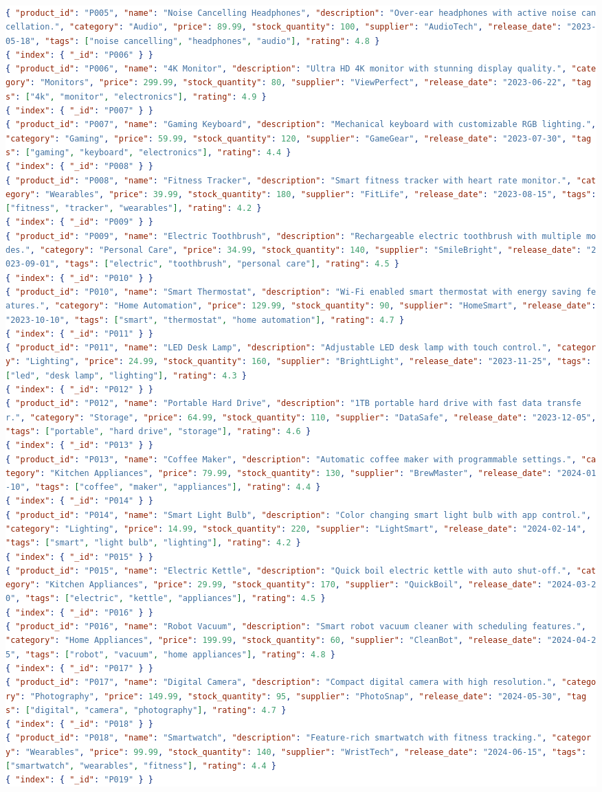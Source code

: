 ``` json
{ "product_id": "P005", "name": "Noise Cancelling Headphones", "description": "Over-ear headphones with active noise cancellation.", "category": "Audio", "price": 89.99, "stock_quantity": 100, "supplier": "AudioTech", "release_date": "2023-05-18", "tags": ["noise cancelling", "headphones", "audio"], "rating": 4.8 }
{ "index": { "_id": "P006" } }
{ "product_id": "P006", "name": "4K Monitor", "description": "Ultra HD 4K monitor with stunning display quality.", "category": "Monitors", "price": 299.99, "stock_quantity": 80, "supplier": "ViewPerfect", "release_date": "2023-06-22", "tags": ["4k", "monitor", "electronics"], "rating": 4.9 }
{ "index": { "_id": "P007" } }
{ "product_id": "P007", "name": "Gaming Keyboard", "description": "Mechanical keyboard with customizable RGB lighting.", "category": "Gaming", "price": 59.99, "stock_quantity": 120, "supplier": "GameGear", "release_date": "2023-07-30", "tags": ["gaming", "keyboard", "electronics"], "rating": 4.4 }
{ "index": { "_id": "P008" } }
{ "product_id": "P008", "name": "Fitness Tracker", "description": "Smart fitness tracker with heart rate monitor.", "category": "Wearables", "price": 39.99, "stock_quantity": 180, "supplier": "FitLife", "release_date": "2023-08-15", "tags": ["fitness", "tracker", "wearables"], "rating": 4.2 }
{ "index": { "_id": "P009" } }
{ "product_id": "P009", "name": "Electric Toothbrush", "description": "Rechargeable electric toothbrush with multiple modes.", "category": "Personal Care", "price": 34.99, "stock_quantity": 140, "supplier": "SmileBright", "release_date": "2023-09-01", "tags": ["electric", "toothbrush", "personal care"], "rating": 4.5 }
{ "index": { "_id": "P010" } }
{ "product_id": "P010", "name": "Smart Thermostat", "description": "Wi-Fi enabled smart thermostat with energy saving features.", "category": "Home Automation", "price": 129.99, "stock_quantity": 90, "supplier": "HomeSmart", "release_date": "2023-10-10", "tags": ["smart", "thermostat", "home automation"], "rating": 4.7 }
{ "index": { "_id": "P011" } }
{ "product_id": "P011", "name": "LED Desk Lamp", "description": "Adjustable LED desk lamp with touch control.", "category": "Lighting", "price": 24.99, "stock_quantity": 160, "supplier": "BrightLight", "release_date": "2023-11-25", "tags": ["led", "desk lamp", "lighting"], "rating": 4.3 }
{ "index": { "_id": "P012" } }
{ "product_id": "P012", "name": "Portable Hard Drive", "description": "1TB portable hard drive with fast data transfer.", "category": "Storage", "price": 64.99, "stock_quantity": 110, "supplier": "DataSafe", "release_date": "2023-12-05", "tags": ["portable", "hard drive", "storage"], "rating": 4.6 }
{ "index": { "_id": "P013" } }
{ "product_id": "P013", "name": "Coffee Maker", "description": "Automatic coffee maker with programmable settings.", "category": "Kitchen Appliances", "price": 79.99, "stock_quantity": 130, "supplier": "BrewMaster", "release_date": "2024-01-10", "tags": ["coffee", "maker", "appliances"], "rating": 4.4 }
{ "index": { "_id": "P014" } }
{ "product_id": "P014", "name": "Smart Light Bulb", "description": "Color changing smart light bulb with app control.", "category": "Lighting", "price": 14.99, "stock_quantity": 220, "supplier": "LightSmart", "release_date": "2024-02-14", "tags": ["smart", "light bulb", "lighting"], "rating": 4.2 }
{ "index": { "_id": "P015" } }
{ "product_id": "P015", "name": "Electric Kettle", "description": "Quick boil electric kettle with auto shut-off.", "category": "Kitchen Appliances", "price": 29.99, "stock_quantity": 170, "supplier": "QuickBoil", "release_date": "2024-03-20", "tags": ["electric", "kettle", "appliances"], "rating": 4.5 }
{ "index": { "_id": "P016" } }
{ "product_id": "P016", "name": "Robot Vacuum", "description": "Smart robot vacuum cleaner with scheduling features.", "category": "Home Appliances", "price": 199.99, "stock_quantity": 60, "supplier": "CleanBot", "release_date": "2024-04-25", "tags": ["robot", "vacuum", "home appliances"], "rating": 4.8 }
{ "index": { "_id": "P017" } }
{ "product_id": "P017", "name": "Digital Camera", "description": "Compact digital camera with high resolution.", "category": "Photography", "price": 149.99, "stock_quantity": 95, "supplier": "PhotoSnap", "release_date": "2024-05-30", "tags": ["digital", "camera", "photography"], "rating": 4.7 }
{ "index": { "_id": "P018" } }
{ "product_id": "P018", "name": "Smartwatch", "description": "Feature-rich smartwatch with fitness tracking.", "category": "Wearables", "price": 99.99, "stock_quantity": 140, "supplier": "WristTech", "release_date": "2024-06-15", "tags": ["smartwatch", "wearables", "fitness"], "rating": 4.4 }
{ "index": { "_id": "P019" } }
```